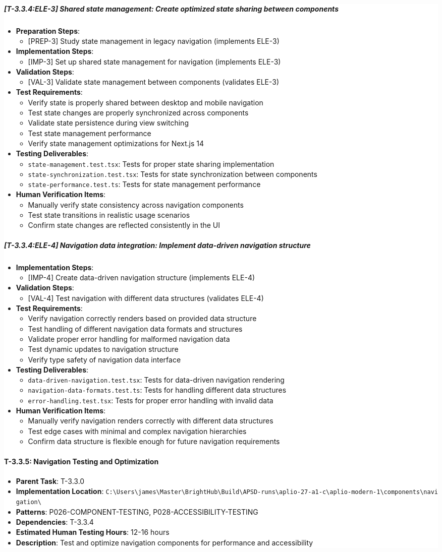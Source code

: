 ##### [T-3.3.4:ELE-3] Shared state management: Create optimized state sharing between components
- **Preparation Steps**:
  - [PREP-3] Study state management in legacy navigation (implements ELE-3)
- **Implementation Steps**:
  - [IMP-3] Set up shared state management for navigation (implements ELE-3)
- **Validation Steps**:
  - [VAL-3] Validate state management between components (validates ELE-3)
- **Test Requirements**:
  - Verify state is properly shared between desktop and mobile navigation
  - Test state changes are properly synchronized across components
  - Validate state persistence during view switching
  - Test state management performance
  - Verify state management optimizations for Next.js 14
- **Testing Deliverables**:
  - `state-management.test.tsx`: Tests for proper state sharing implementation
  - `state-synchronization.test.tsx`: Tests for state synchronization between components
  - `state-performance.test.ts`: Tests for state management performance
- **Human Verification Items**:
  - Manually verify state consistency across navigation components
  - Test state transitions in realistic usage scenarios
  - Confirm state changes are reflected consistently in the UI

##### [T-3.3.4:ELE-4] Navigation data integration: Implement data-driven navigation structure
- **Implementation Steps**:
  - [IMP-4] Create data-driven navigation structure (implements ELE-4)
- **Validation Steps**:
  - [VAL-4] Test navigation with different data structures (validates ELE-4)
- **Test Requirements**:
  - Verify navigation correctly renders based on provided data structure
  - Test handling of different navigation data formats and structures
  - Validate proper error handling for malformed navigation data
  - Test dynamic updates to navigation structure
  - Verify type safety of navigation data interface
- **Testing Deliverables**:
  - `data-driven-navigation.test.tsx`: Tests for data-driven navigation rendering
  - `navigation-data-formats.test.ts`: Tests for handling different data structures
  - `error-handling.test.tsx`: Tests for proper error handling with invalid data
- **Human Verification Items**:
  - Manually verify navigation renders correctly with different data structures
  - Test edge cases with minimal and complex navigation hierarchies
  - Confirm data structure is flexible enough for future navigation requirements

#### T-3.3.5: Navigation Testing and Optimization

- **Parent Task**: T-3.3.0
- **Implementation Location**: `C:\Users\james\Master\BrightHub\Build\APSD-runs\aplio-27-a1-c\aplio-modern-1\components\navigation\`
- **Patterns**: P026-COMPONENT-TESTING, P028-ACCESSIBILITY-TESTING
- **Dependencies**: T-3.3.4
- **Estimated Human Testing Hours**: 12-16 hours
- **Description**: Test and optimize navigation components for performance and accessibility
